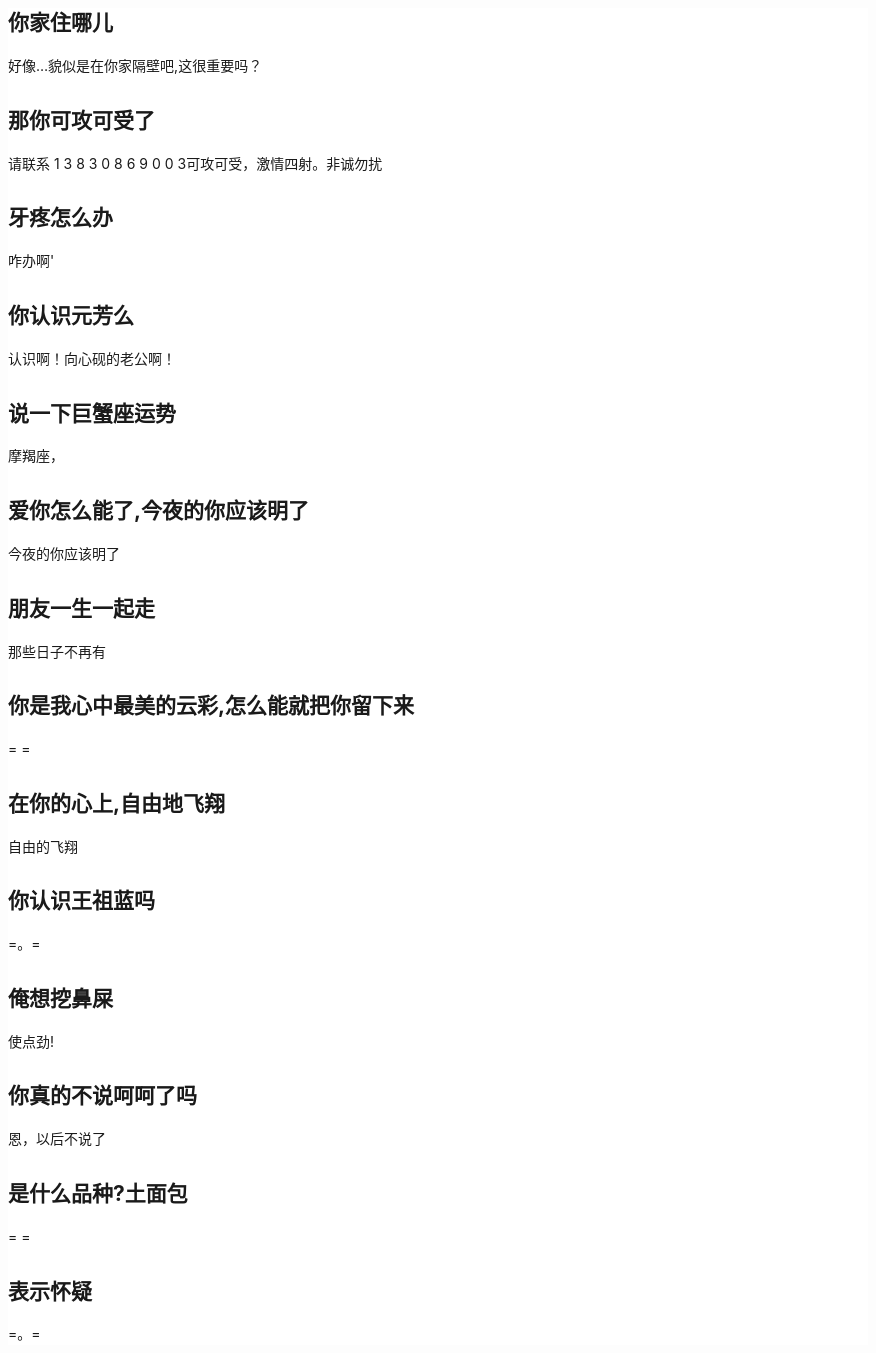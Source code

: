 ## 你家住哪儿
好像…貌似是在你家隔壁吧,这很重要吗？

## 那你可攻可受了
请联系 1 3  8 3 0 8 6 9 0 0 3可攻可受，激情四射。非诚勿扰

## 牙疼怎么办
咋办啊'

## 你认识元芳么
认识啊！向心砚的老公啊！

## 说一下巨蟹座运势
摩羯座，

## 爱你怎么能了,今夜的你应该明了
今夜的你应该明了

## 朋友一生一起走
那些日子不再有

## 你是我心中最美的云彩,怎么能就把你留下来
= =

## 在你的心上,自由地飞翔
自由的飞翔

## 你认识王祖蓝吗
=。=

## 俺想挖鼻屎
使点劲!

## 你真的不说呵呵了吗
恩，以后不说了

## 是什么品种?土面包
= =

## 表示怀疑
=。=
